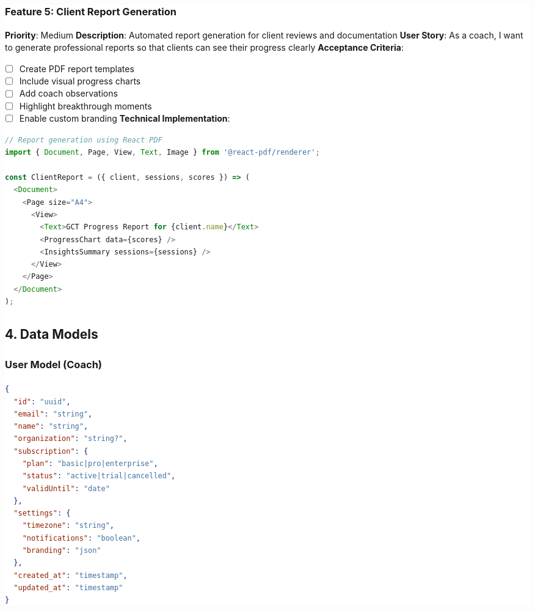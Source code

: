 ```typescript
```

### Feature 5: Client Report Generation
**Priority**: Medium
**Description**: Automated report generation for client reviews and documentation
**User Story**: As a coach, I want to generate professional reports so that clients can see their progress clearly
**Acceptance Criteria**:
- [ ] Create PDF report templates
- [ ] Include visual progress charts
- [ ] Add coach observations
- [ ] Highlight breakthrough moments
- [ ] Enable custom branding
**Technical Implementation**:
```typescript
// Report generation using React PDF
import { Document, Page, View, Text, Image } from '@react-pdf/renderer';

const ClientReport = ({ client, sessions, scores }) => (
  <Document>
    <Page size="A4">
      <View>
        <Text>GCT Progress Report for {client.name}</Text>
        <ProgressChart data={scores} />
        <InsightsSummary sessions={sessions} />
      </View>
    </Page>
  </Document>
);
```

## 4. Data Models

### User Model (Coach)
```json
{
  "id": "uuid",
  "email": "string",
  "name": "string",
  "organization": "string?",
  "subscription": {
    "plan": "basic|pro|enterprise",
    "status": "active|trial|cancelled",
    "validUntil": "date"
  },
  "settings": {
    "timezone": "string",
    "notifications": "boolean",
    "branding": "json"
  },
  "created_at": "timestamp",
  "updated_at": "timestamp"
}
```
